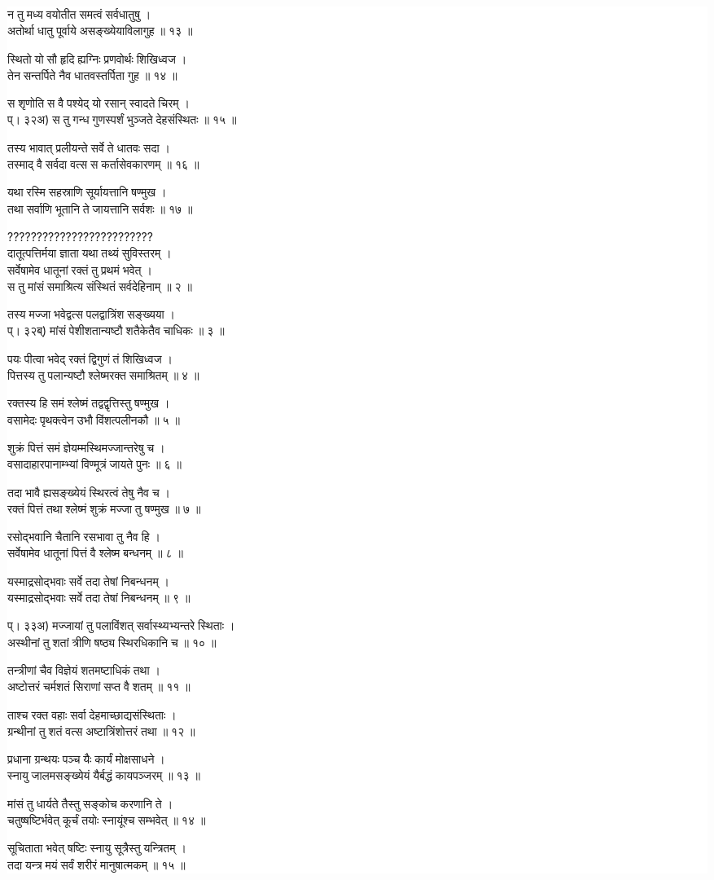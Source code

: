 न तु मध्य वयोतीत समत्वं सर्वधातुषु ।  
अतोर्था धातु पूर्वाये असङ्ख्येयाविलागुह ॥ १३ ॥  
  
स्थितो यो सौ हृदि ह्यग्निः प्रणवोर्थः शिखिध्वज ।  
तेन सन्तर्पिते नैव धातवस्तर्पिता गुह ॥ १४ ॥  
  
स शृणोति स वै पश्येद् यो रसान् स्वादते चिरम् ।  
प्। ३२अ) स तु गन्ध गुणस्पर्शं भुञ्जते देहसंस्थितः ॥ १५ ॥  
  
तस्य भावात् प्रलीयन्ते सर्वे ते धातवः सदा ।  
तस्माद् वै सर्वदा वत्स स कर्तासेवकारणम् ॥ १६ ॥  
  
यथा रस्मि सहस्राणि सूर्यायत्तानि षण्मुख ।  
तथा सर्वाणि भूतानि ते जायत्तानि सर्वशः ॥ १७ ॥  
  
  
?????????????????????????  
दातूत्पत्तिर्मया ज्ञाता यथा तथ्यं सुविस्तरम् ।  
सर्वेषामेव धातूनां रक्तं तु प्रथमं भवेत् ।  
स तु मांसं समाश्रित्य संस्थितं सर्वदेहिनाम् ॥ २ ॥  
  
तस्य मज्जा भवेद्वत्स पलद्वात्रिंश सङ्ख्यया ।  
प्। ३२ब्) मांसं पेशीशतान्यष्टौ शतैकेतैव चाधिकः ॥ ३ ॥  
  
पयः पीत्वा भवेद् रक्तं द्विगुणं तं शिखिध्वज ।  
पित्तस्य तु पलान्यष्टौ श्लेष्मरक्त समाश्रितम् ॥ ४ ॥  
  
रक्तस्य हि समं श्लेष्मं तद्वद्वृत्तिस्तु षण्मुख ।  
वसामेदः पृथक्त्वेन उभौ विंशत्पलीनकौ ॥ ५ ॥  
  
शुक्रं पित्तं समं ज्ञेयम्मस्थिमज्जान्तरेषु च ।  
वसादाहारपानाम्भ्यां विण्मूत्रं जायते पुनः ॥ ६ ॥  
  
तदा भावै ह्यसङ्ख्येयं स्थिरत्वं तेषु नैव च ।  
रक्तं पित्तं तथा श्लेष्मं शुक्रं मज्जा तु षण्मुख ॥ ७ ॥  
  
रसोद्भवानि चैतानि रसभावा तु नैव हि ।  
सर्वेषामेव धातूनां पित्तं वै श्लेष्म बन्धनम् ॥ ८ ॥  
  
यस्माद्रसोद्भवाः सर्वे तदा तेषां निबन्धनम् ।  
यस्माद्रसोद्भवाः सर्वे तदा तेषां निबन्धनम् ॥ ९ ॥  
  
प्। ३३अ) मज्जायां तु पलाविंशत् सर्वास्थ्यभ्यन्तरे स्थिताः ।  
अस्थीनां तु शतां त्रीणि षष्ठ्य स्थिरधिकानि च ॥ १० ॥  
  
तन्त्रीणां चैव विज्ञेयं शतमष्टाधिकं तथा ।  
अष्टोत्तरं चर्मशतं सिराणां सप्त वै शतम् ॥ ११ ॥  
  
ताश्च रक्त वहाः सर्वा देहमाच्छाद्यसंस्थिताः ।  
ग्रन्थीनां तु शतं वत्स अष्टात्रिंशोत्तरं तथा ॥ १२ ॥  
  
प्रधाना ग्रन्थयः पञ्च यैः कार्यं मोक्षसाधने ।  
स्नायु जालमसङ्ख्येयं यैर्बद्धं कायपञ्जरम् ॥ १३ ॥  
  
मांसं तु धार्यते तैस्तु सङ्कोच करणानि ते ।  
चतुष्षष्टिर्भवेत् कूर्चं तयोः स्नायूंश्च सम्भवेत् ॥ १४ ॥  
  
सूचिताता भवेत् षष्टिः स्नायु सूत्रैस्तु यन्त्रितम् ।  
तदा यन्त्र मयं सर्वं शरीरं मानुषात्मकम् ॥ १५ ॥  
  